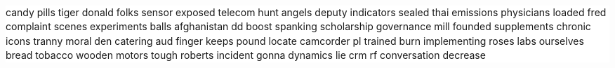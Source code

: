 candy
pills
tiger
donald
folks
sensor
exposed
telecom
hunt
angels
deputy
indicators
sealed
thai
emissions
physicians
loaded
fred
complaint
scenes
experiments
balls
afghanistan
dd
boost
spanking
scholarship
governance
mill
founded
supplements
chronic
icons
tranny
moral
den
catering
aud
finger
keeps
pound
locate
camcorder
pl
trained
burn
implementing
roses
labs
ourselves
bread
tobacco
wooden
motors
tough
roberts
incident
gonna
dynamics
lie
crm
rf
conversation
decrease